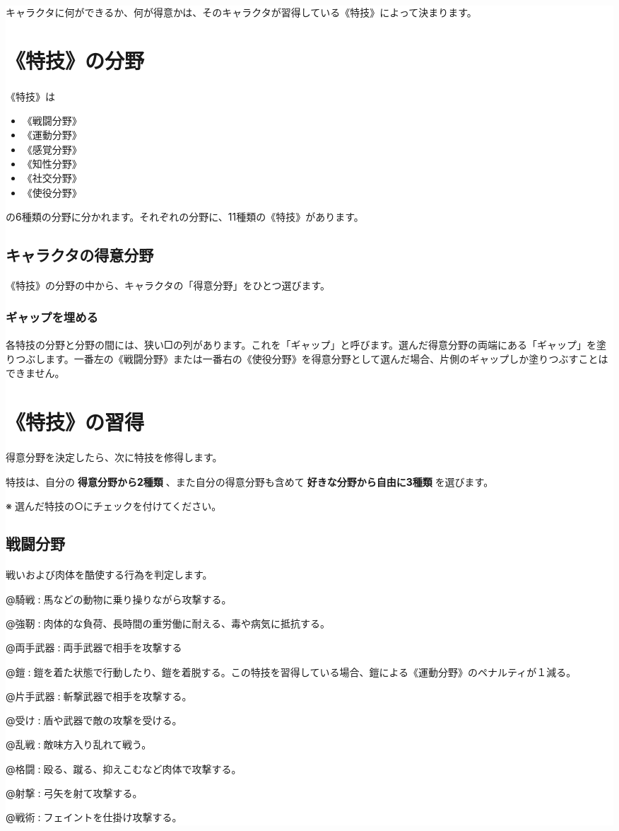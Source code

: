 キャラクタに何ができるか、何が得意かは、そのキャラクタが習得している《特技》によって決まります。

# 《特技》の分野

《特技》は

* 《戦闘分野》
* 《運動分野》
* 《感覚分野》
* 《知性分野》
* 《社交分野》
* 《使役分野》

の6種類の分野に分かれます。それぞれの分野に、11種類の《特技》があります。

## キャラクタの得意分野

《特技》の分野の中から、キャラクタの「得意分野」をひとつ選びます。

### ギャップを埋める

各特技の分野と分野の間には、狭い□の列があります。これを「ギャップ」と呼びます。選んだ得意分野の両端にある「ギャップ」を塗りつぶします。一番左の《戦闘分野》または一番右の《使役分野》を得意分野として選んだ場合、片側のギャップしか塗りつぶすことはできません。


# 《特技》の習得

得意分野を決定したら、次に特技を修得します。

特技は、自分の __得意分野から2種類__ 、また自分の得意分野も含めて __好きな分野から自由に3種類__ を選びます。

※ 選んだ特技の○にチェックを付けてください。

## 戦闘分野

戦いおよび肉体を酷使する行為を判定します。

@騎戦 : 馬などの動物に乗り操りながら攻撃する。

@強靭 : 肉体的な負荷、長時間の重労働に耐える、毒や病気に抵抗する。

@両手武器 : 両手武器で相手を攻撃する

@鎧 : 鎧を着た状態で行動したり、鎧を着脱する。この特技を習得している場合、鎧による《運動分野》のペナルティが１減る。

@片手武器 : 斬撃武器で相手を攻撃する。

@受け : 盾や武器で敵の攻撃を受ける。

@乱戦 : 敵味方入り乱れて戦う。

@格闘 : 殴る、蹴る、抑えこむなど肉体で攻撃する。

@射撃 : 弓矢を射て攻撃する。

@戦術 : フェイントを仕掛け攻撃する。
